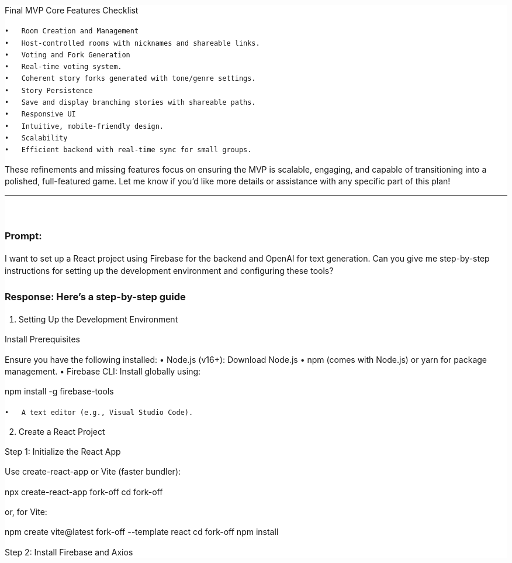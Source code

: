 Final MVP Core Features Checklist

	•	Room Creation and Management
	•	Host-controlled rooms with nicknames and shareable links.
	•	Voting and Fork Generation
	•	Real-time voting system.
	•	Coherent story forks generated with tone/genre settings.
	•	Story Persistence
	•	Save and display branching stories with shareable paths.
	•	Responsive UI
	•	Intuitive, mobile-friendly design.
	•	Scalability
	•	Efficient backend with real-time sync for small groups.

These refinements and missing features focus on ensuring the MVP is scalable, engaging, and capable of transitioning into a polished, full-featured game. Let me know if you’d like more details or assistance with any specific part of this plan!

--- 
<br/>

### **Prompt**: 
I want to set up a React project using Firebase for the backend and OpenAI for text generation. Can you give me step-by-step instructions for setting up the development environment and configuring these tools?

### **Response**: Here’s a step-by-step guide

1. Setting Up the Development Environment

Install Prerequisites

Ensure you have the following installed:
	•	Node.js (v16+): Download Node.js
	•	npm (comes with Node.js) or yarn for package management.
	•	Firebase CLI: Install globally using:

npm install -g firebase-tools


	•	A text editor (e.g., Visual Studio Code).

2. Create a React Project

Step 1: Initialize the React App

Use create-react-app or Vite (faster bundler):

npx create-react-app fork-off
cd fork-off

or, for Vite:

npm create vite@latest fork-off --template react
cd fork-off
npm install

Step 2: Install Firebase and Axios

